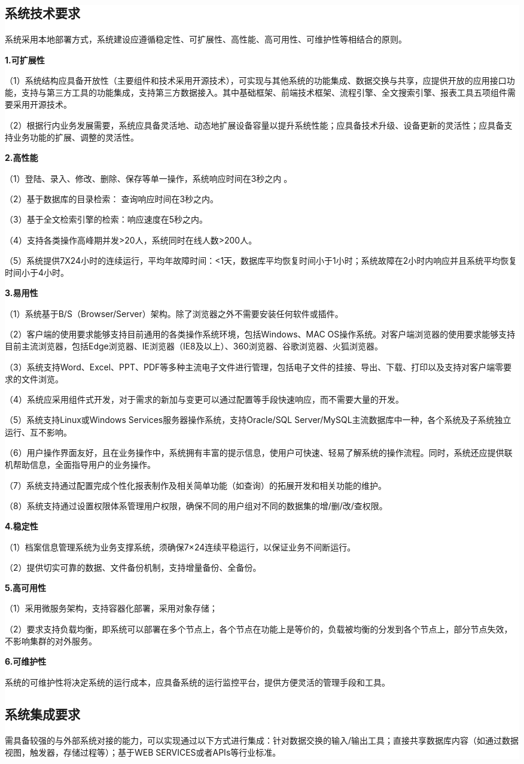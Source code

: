 ## 系统技术要求

系统采用本地部署方式，系统建设应遵循稳定性、可扩展性、高性能、高可用性、可维护性等相结合的原则。

**1.可扩展性**

（1）系统结构应具备开放性（主要组件和技术采用开源技术），可实现与其他系统的功能集成、数据交换与共享，应提供开放的应用接口功能，支持与第三方工具的功能集成，支持第三方数据接入。其中基础框架、前端技术框架、流程引擎、全文搜索引擎、报表工具五项组件需要采用开源技术。

（2）根据行内业务发展需要，系统应具备灵活地、动态地扩展设备容量以提升系统性能；应具备技术升级、设备更新的灵活性；应具备支持业务功能的扩展、调整的灵活性。

**2.高性能**

（1）登陆、录入、修改、删除、保存等单一操作，系统响应时间在3秒之内 。

（2）基于数据库的目录检索： 查询响应时间在3秒之内。

（3）基于全文检索引擎的检索：响应速度在5秒之内。

（4）支持各类操作高峰期并发>20人，系统同时在线人数>200人。

（5）系统提供7X24小时的连续运行，平均年故障时间：<1天，数据库平均恢复时间小于1小时；系统故障在2小时内响应并且系统平均恢复时间小于4小时。

**3.易用性**

（1）系统基于B/S（Browser/Server）架构。除了浏览器之外不需要安装任何软件或插件。

（2）客户端的使用要求能够支持目前通用的各类操作系统环境，包括Windows、MAC OS操作系统。对客户端浏览器的使用要求能够支持目前主流浏览器，包括Edge浏览器、IE浏览器（IE8及以上）、360浏览器、谷歌浏览器、火狐浏览器。

（3）系统支持Word、Excel、PPT、PDF等多种主流电子文件进行管理，包括电子文件的挂接、导出、下载、打印以及支持对客户端零要求的文件浏览。

（4）系统应采用组件式开发，对于需求的新加与变更可以通过配置等手段快速响应，而不需要大量的开发。

（5）系统支持Linux或Windows Services服务器操作系统，支持Oracle/SQL Server/MySQL主流数据库中一种，各个系统及子系统独立运行、互不影响。

（6）用户操作界面友好，且在业务操作中，系统拥有丰富的提示信息，使用户可快速、轻易了解系统的操作流程。同时，系统还应提供联机帮助信息，全面指导用户的业务操作。

（7）系统支持通过配置完成个性化报表制作及相关简单功能（如查询）的拓展开发和相关功能的维护。

（8）系统支持通过设置权限体系管理用户权限，确保不同的用户组对不同的数据集的增/删/改/查权限。

**4.稳定性**

（1）档案信息管理系统为业务支撑系统，须确保7×24连续平稳运行，以保证业务不间断运行。

（2）提供切实可靠的数据、文件备份机制，支持增量备份、全备份。

**5.高可用性**

（1）采用微服务架构，支持容器化部署，采用对象存储；

（2）要求支持负载均衡，即系统可以部署在多个节点上，各个节点在功能上是等价的，负载被均衡的分发到各个节点上，部分节点失效，不影响集群的对外服务。

**6.可维护性**

系统的可维护性将决定系统的运行成本，应具备系统的运行监控平台，提供方便灵活的管理手段和工具。

## 系统集成要求

需具备较强的与外部系统对接的能力，可以实现通过以下方式进行集成：针对数据交换的输入/输出工具；直接共享数据库内容（如通过数据视图，触发器，存储过程等）；基于WEB SERVICES或者APIs等行业标准。
